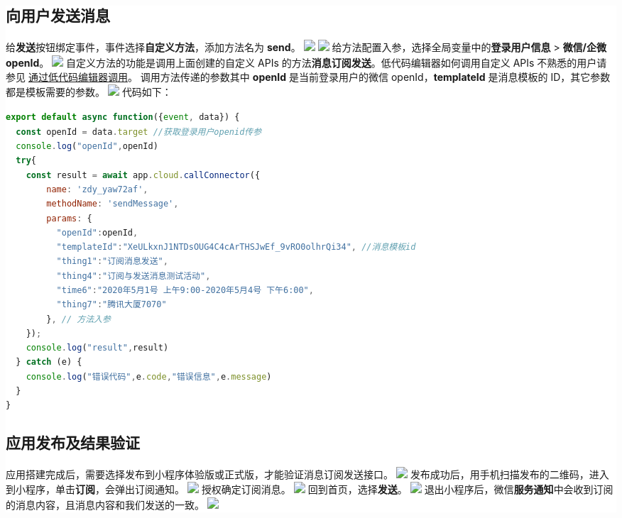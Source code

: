 ## 向用户发送消息
给**发送**按钮绑定事件，事件选择**自定义方法**，添加方法名为 **send**。
![](https://qcloudimg.tencent-cloud.cn/raw/0110e441346f92291d0cab0ed2fc79ab.png)
![](https://qcloudimg.tencent-cloud.cn/raw/dce67f9ccde419dcf0a825f52512eaae.png)
给方法配置入参，选择全局变量中的**登录用户信息** > **微信/企微 openId**。
![](https://qcloudimg.tencent-cloud.cn/raw/8b1da604594ba1edf02f848736d7d0bd.png)
自定义方法的功能是调用上面创建的自定义 APIs 的方法**消息订阅发送**。低代码编辑器如何调用自定义 APIs 不熟悉的用户请参见 [通过低代码编辑器调用](https://cloud.tencent.com/document/product/1301/68458#components)。
调用方法传递的参数其中 **openId** 是当前登录用户的微信 openId，**templateId** 是消息模板的 ID，其它参数都是模板需要的参数。
![](https://qcloudimg.tencent-cloud.cn/raw/672533da03b7fe78475a076dc541f551.png)
代码如下：
```JavaScript
export default async function({event, data}) {
  const openId = data.target //获取登录用户openid传参
  console.log("openId",openId)
  try{
    const result = await app.cloud.callConnector({
        name: 'zdy_yaw72af',
        methodName: 'sendMessage',
        params: {
          "openId":openId, 
          "templateId":"XeULkxnJ1NTDsOUG4C4cArTHSJwEf_9vRO0olhrQi34", //消息模板id
          "thing1":"订阅消息发送",
          "thing4":"订阅与发送消息测试活动",
          "time6":"2020年5月1号 上午9:00-2020年5月4号 下午6:00",
          "thing7":"腾讯大厦7070"
        }, // 方法入参
    });
    console.log("result",result)
  } catch (e) {
    console.log("错误代码",e.code,"错误信息",e.message)
  }
}

```

## 应用发布及结果验证
应用搭建完成后，需要选择发布到小程序体验版或正式版，才能验证消息订阅发送接口。
<img style="width:500px; max-width: inherit;" src="https://qcloudimg.tencent-cloud.cn/raw/aa5f5899605d02876134d88000a0d296.png" />
发布成功后，用手机扫描发布的二维码，进入到小程序，单击**订阅**，会弹出订阅通知。
<img style="width:400px; max-width: inherit;" src="https://qcloudimg.tencent-cloud.cn/raw/3a5475560d7b29b542b4c2a230ad01d2.png" />
授权确定订阅消息。
<img style="width:400px; max-width: inherit;" src="https://qcloudimg.tencent-cloud.cn/raw/422b2600f4ac7131bb90f258ff8d04ff.png" />
回到首页，选择**发送**。
<img style="width:400px; max-width: inherit;" src="https://qcloudimg.tencent-cloud.cn/raw/b49ca9b05ba9f195f79fd8fd8632cba2.png" />
退出小程序后，微信**服务通知**中会收到订阅的消息内容，且消息内容和我们发送的一致。
<img style="width:400px; max-width: inherit;" src="https://qcloudimg.tencent-cloud.cn/raw/ca78b69d064d75539eacc41d3b2bd3d4.png" />
